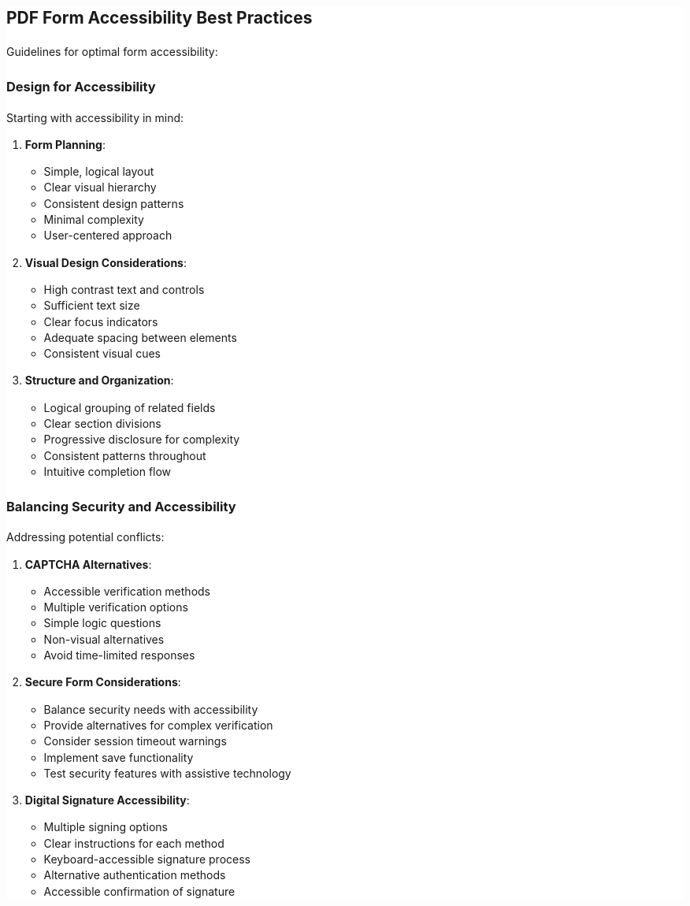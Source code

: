 ## PDF Form Accessibility Best Practices

Guidelines for optimal form accessibility:

### Design for Accessibility

Starting with accessibility in mind:

1. **Form Planning**:
   - Simple, logical layout
   - Clear visual hierarchy
   - Consistent design patterns
   - Minimal complexity
   - User-centered approach

2. **Visual Design Considerations**:
   - High contrast text and controls
   - Sufficient text size
   - Clear focus indicators
   - Adequate spacing between elements
   - Consistent visual cues

3. **Structure and Organization**:
   - Logical grouping of related fields
   - Clear section divisions
   - Progressive disclosure for complexity
   - Consistent patterns throughout
   - Intuitive completion flow

### Balancing Security and Accessibility

Addressing potential conflicts:

1. **CAPTCHA Alternatives**:
   - Accessible verification methods
   - Multiple verification options
   - Simple logic questions
   - Non-visual alternatives
   - Avoid time-limited responses

2. **Secure Form Considerations**:
   - Balance security needs with accessibility
   - Provide alternatives for complex verification
   - Consider session timeout warnings
   - Implement save functionality
   - Test security features with assistive technology

3. **Digital Signature Accessibility**:
   - Multiple signing options
   - Clear instructions for each method
   - Keyboard-accessible signature process
   - Alternative authentication methods
   - Accessible confirmation of signature
